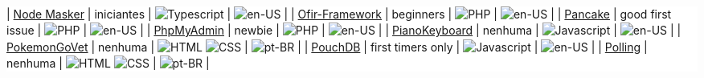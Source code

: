 | [Node Masker](https://github.com/marcelodosreis/node-masker)                                                                                                                                                                        | iniciantes                    | ![Typescript](https://img.shields.io/badge/Typescript-FFFFFF?style=flat&logo=typescript)                                                                                                                                                                                                                   | ![en-US](https://img.shields.io/badge/en--US-FFFFFF?style=flat)                                                                 |
| [Ofir-Framework](https://github.com/valdiney/Ofir_Framework-0.1 "This is the development of the new version of the Ofir, a simple php framework.")                                                                                  | beginners                     | ![PHP](https://img.shields.io/badge/PHP-22242F?style=flat&logo=php)                                                                                                                                                                                                                                        | ![en-US](https://img.shields.io/badge/en--US-FFFFFF?style=flat)                                                                 |
| [Pancake](https://github.com/guibranco/pancjage "A toolkit for PHP projects.")                                                                                                                                                      | good first issue   | ![PHP](https://img.shields.io/badge/PHP-22242F?style=flat&logo=php)                                                                                                                                                                                                                                                  | ![en-US](https://img.shields.io/badge/en--US-FFFFFF?style=flat)                                                                  |
| [PhpMyAdmin](https://github.com/phpmyadmin/phpmyadmin/labels/newbie "A web interface for MySQL and MariaDB")                                                                                                                        | newbie                        | ![PHP](https://img.shields.io/badge/PHP-22242F?style=flat&logo=php)                                                                                                                                                                                                                                        | ![en-US](https://img.shields.io/badge/en--US-FFFFFF?style=flat)                                                                 |
| [PianoKeyboard](https://github.com/LFeh/piano "🎹 Piano Keyboard developed in HTML, CSS and JavaScript")                                                                                                                            | nenhuma                       | ![Javascript](https://img.shields.io/badge/Javascript-666666?style=flat&logo=javascript)                                                                                                                                                                                                                   | ![en-US](https://img.shields.io/badge/en--US-FFFFFF?style=flat)                                                                 |
| [PokemonGoVet](https://github.com/pokemongovet/pokemongo.vet.br "Projeto para incentivar adoção de animais pessoas que amam pokemons virtuais")                                                                                     | nenhuma                       | ![HTML](https://img.shields.io/badge/HTML-FFFFFF?style=flat&logo=html5) ![CSS](https://img.shields.io/badge/CSS-0069BA?style=flat&logo=css3)                                                                                                                                                               | ![pt-BR](https://img.shields.io/badge/pt--BR-009c3b?style=flat)                                                                 |
| [PouchDB](https://github.com/pouchdb/pouchdb/labels/first%20timers%20only "🐨 - PouchDB is a pocket-sized database.")                                                                                                               | first timers only             | ![Javascript](https://img.shields.io/badge/Javascript-666666?style=flat&logo=javascript)                                                                                                                                                                                                                   | ![en-US](https://img.shields.io/badge/en--US-FFFFFF?style=flat)                                                                 |
| [Polling](https://github.com/robertoduessmann/polling "Projeto para criação de enquetes para votação online")                                                                                                                       | nenhuma                       | ![HTML](https://img.shields.io/badge/HTML-FFFFFF?style=flat&logo=html5) ![CSS](https://img.shields.io/badge/CSS-0069BA?style=flat&logo=css3)                                                                                                                                                               | ![pt-BR](https://img.shields.io/badge/pt--BR-009c3b?style=flat)                                                                 |